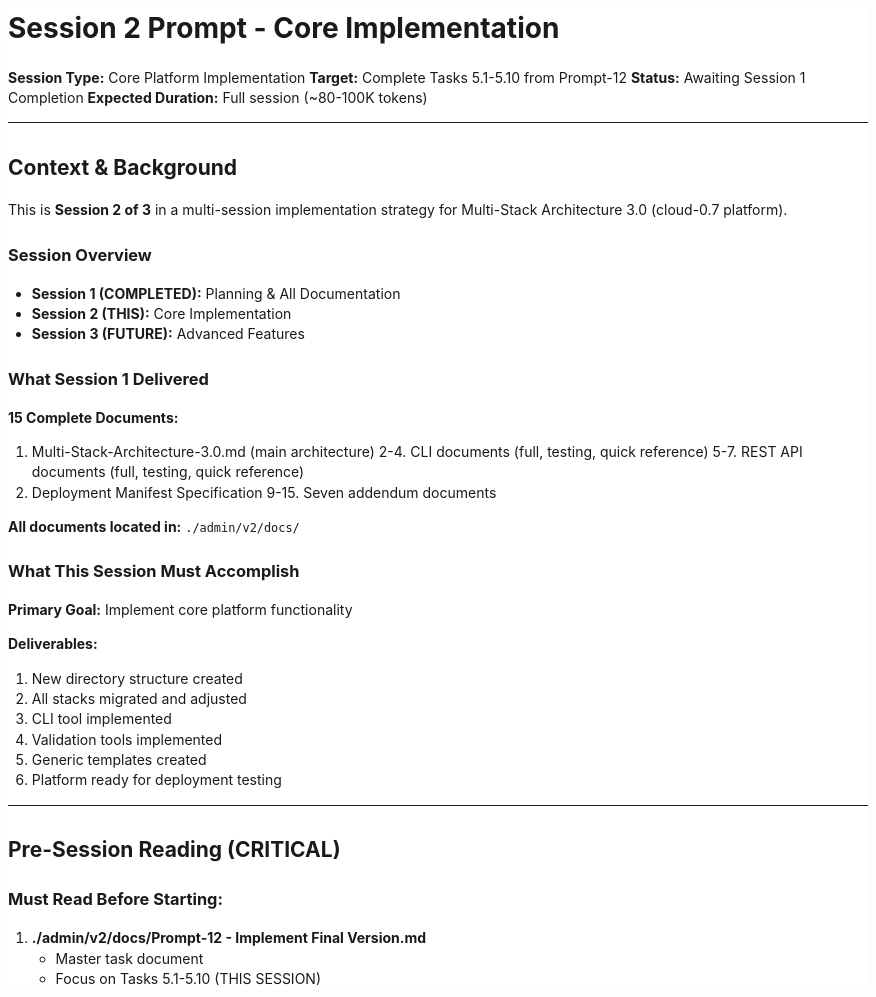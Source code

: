 # Session 2 Prompt - Core Implementation

**Session Type:** Core Platform Implementation
**Target:** Complete Tasks 5.1-5.10 from Prompt-12
**Status:** Awaiting Session 1 Completion
**Expected Duration:** Full session (~80-100K tokens)

---

## Context & Background

This is **Session 2 of 3** in a multi-session implementation strategy for Multi-Stack Architecture 3.0 (cloud-0.7 platform).

### Session Overview

- **Session 1 (COMPLETED):** Planning & All Documentation
- **Session 2 (THIS):** Core Implementation
- **Session 3 (FUTURE):** Advanced Features

### What Session 1 Delivered

**15 Complete Documents:**
1. Multi-Stack-Architecture-3.0.md (main architecture)
2-4. CLI documents (full, testing, quick reference)
5-7. REST API documents (full, testing, quick reference)
8. Deployment Manifest Specification
9-15. Seven addendum documents

**All documents located in:** `./admin/v2/docs/`

### What This Session Must Accomplish

**Primary Goal:** Implement core platform functionality

**Deliverables:**
1. New directory structure created
2. All stacks migrated and adjusted
3. CLI tool implemented
4. Validation tools implemented
5. Generic templates created
6. Platform ready for deployment testing

---

## Pre-Session Reading (CRITICAL)

### Must Read Before Starting:

1. **./admin/v2/docs/Prompt-12 - Implement Final Version.md**
   - Master task document
   - Focus on Tasks 5.1-5.10 (THIS SESSION)
